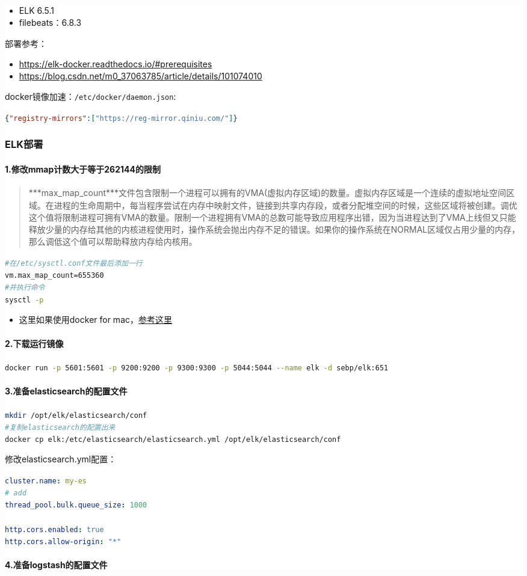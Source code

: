 - ELK 6.5.1
- filebeats：6.8.3

部署参考：

- https://elk-docker.readthedocs.io/#prerequisites
- https://blog.csdn.net/m0_37063785/article/details/101074010

docker镜像加速：`/etc/docker/daemon.json`:

```json
{"registry-mirrors":["https://reg-mirror.qiniu.com/"]}
```

### ELK部署

#### 1.修改mmap计数大于等于262144的限制

> ***max_map_count\***文件包含限制一个进程可以拥有的VMA(虚拟内存区域)的数量。虚拟内存区域是一个连续的虚拟地址空间区域。在进程的生命周期中，每当程序尝试在内存中映射文件，链接到共享内存段，或者分配堆空间的时候，这些区域将被创建。调优这个值将限制进程可拥有VMA的数量。限制一个进程拥有VMA的总数可能导致应用程序出错，因为当进程达到了VMA上线但又只能释放少量的内存给其他的内核进程使用时，操作系统会抛出内存不足的错误。如果你的操作系统在NORMAL区域仅占用少量的内存，那么调低这个值可以帮助释放内存给内核用。

```bash
#在/etc/sysctl.conf文件最后添加一行
vm.max_map_count=655360
#并执行命令
sysctl -p
```

- 这里如果使用docker for mac，[参考这里](https://elk-docker.readthedocs.io/#overriding-variables)

#### 2.下载运行镜像

```bash
docker run -p 5601:5601 -p 9200:9200 -p 9300:9300 -p 5044:5044 --name elk -d sebp/elk:651
```

#### 3.准备elasticsearch的配置文件

```bash
mkdir /opt/elk/elasticsearch/conf
#复制elasticsearch的配置出来
docker cp elk:/etc/elasticsearch/elasticsearch.yml /opt/elk/elasticsearch/conf
```

修改elasticsearch.yml配置：

```yml
cluster.name: my-es
# add 
thread_pool.bulk.queue_size: 1000

http.cors.enabled: true
http.cors.allow-origin: "*"
```

#### 4.准备logstash的配置文件
